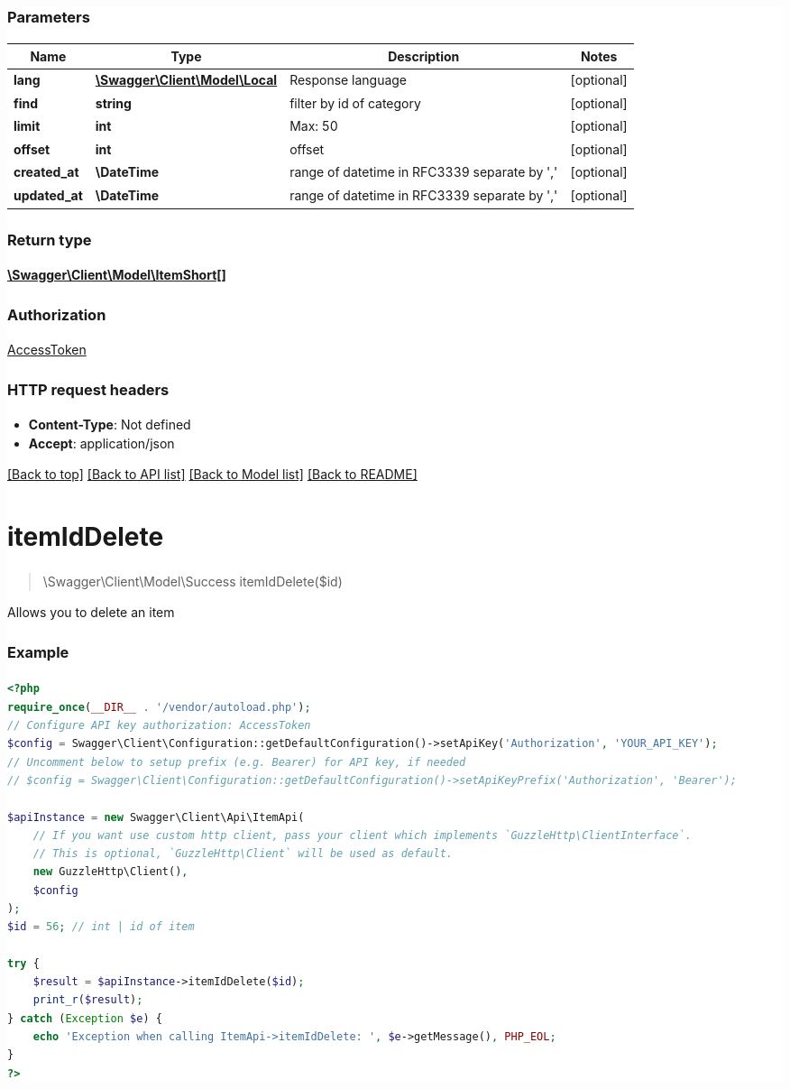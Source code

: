 ### Parameters

Name | Type | Description  | Notes
------------- | ------------- | ------------- | -------------
 **lang** | [**\Swagger\Client\Model\Local**](../Model/.md)| Response language | [optional]
 **find** | **string**| filter by id of category | [optional]
 **limit** | **int**| Max: 50 | [optional]
 **offset** | **int**| offset | [optional]
 **created_at** | **\DateTime**| range of datetime in RFC3339 separate by &#x27;,&#x27; | [optional]
 **updated_at** | **\DateTime**| range of datetime in RFC3339 separate by &#x27;,&#x27; | [optional]

### Return type

[**\Swagger\Client\Model\ItemShort[]**](../Model/ItemShort.md)

### Authorization

[AccessToken](../../README.md#AccessToken)

### HTTP request headers

 - **Content-Type**: Not defined
 - **Accept**: application/json

[[Back to top]](#) [[Back to API list]](../../README.md#documentation-for-api-endpoints) [[Back to Model list]](../../README.md#documentation-for-models) [[Back to README]](../../README.md)

# **itemIdDelete**
> \Swagger\Client\Model\Success itemIdDelete($id)

Allows you to delete an item

### Example
```php
<?php
require_once(__DIR__ . '/vendor/autoload.php');
// Configure API key authorization: AccessToken
$config = Swagger\Client\Configuration::getDefaultConfiguration()->setApiKey('Authorization', 'YOUR_API_KEY');
// Uncomment below to setup prefix (e.g. Bearer) for API key, if needed
// $config = Swagger\Client\Configuration::getDefaultConfiguration()->setApiKeyPrefix('Authorization', 'Bearer');

$apiInstance = new Swagger\Client\Api\ItemApi(
    // If you want use custom http client, pass your client which implements `GuzzleHttp\ClientInterface`.
    // This is optional, `GuzzleHttp\Client` will be used as default.
    new GuzzleHttp\Client(),
    $config
);
$id = 56; // int | id of item

try {
    $result = $apiInstance->itemIdDelete($id);
    print_r($result);
} catch (Exception $e) {
    echo 'Exception when calling ItemApi->itemIdDelete: ', $e->getMessage(), PHP_EOL;
}
?>
```
